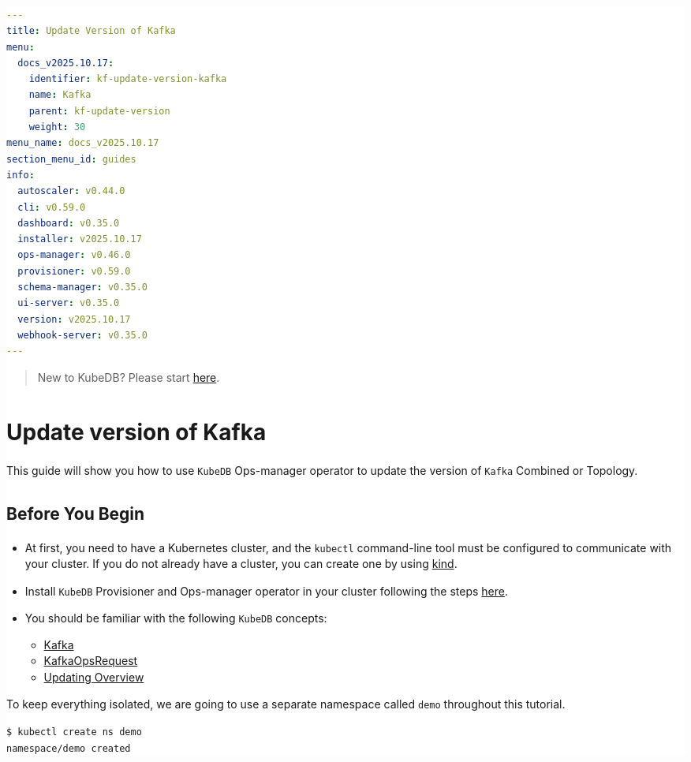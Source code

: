 ```yaml
---
title: Update Version of Kafka
menu:
  docs_v2025.10.17:
    identifier: kf-update-version-kafka
    name: Kafka
    parent: kf-update-version
    weight: 30
menu_name: docs_v2025.10.17
section_menu_id: guides
info:
  autoscaler: v0.44.0
  cli: v0.59.0
  dashboard: v0.35.0
  installer: v2025.10.17
  ops-manager: v0.46.0
  provisioner: v0.59.0
  schema-manager: v0.35.0
  ui-server: v0.35.0
  version: v2025.10.17
  webhook-server: v0.35.0
---
```


> New to KubeDB? Please start [here](/docs/v2025.10.17/README).

# Update version of Kafka

This guide will show you how to use `KubeDB` Ops-manager operator to update the version of `Kafka` Combined or Topology.

## Before You Begin

- At first, you need to have a Kubernetes cluster, and the `kubectl` command-line tool must be configured to communicate with your cluster. If you do not already have a cluster, you can create one by using [kind](https://kind.sigs.k8s.io/docs/user/quick-start/).

- Install `KubeDB` Provisioner and Ops-manager operator in your cluster following the steps [here](/docs/v2025.10.17/setup/README).

- You should be familiar with the following `KubeDB` concepts:
    - [Kafka](/docs/v2025.10.17/guides/kafka/concepts/kafka)
    - [KafkaOpsRequest](/docs/v2025.10.17/guides/kafka/concepts/kafkaopsrequest)
    - [Updating Overview](/docs/v2025.10.17/guides/kafka/update-version/overview)

To keep everything isolated, we are going to use a separate namespace called `demo` throughout this tutorial.

```bash
$ kubectl create ns demo
namespace/demo created
```
